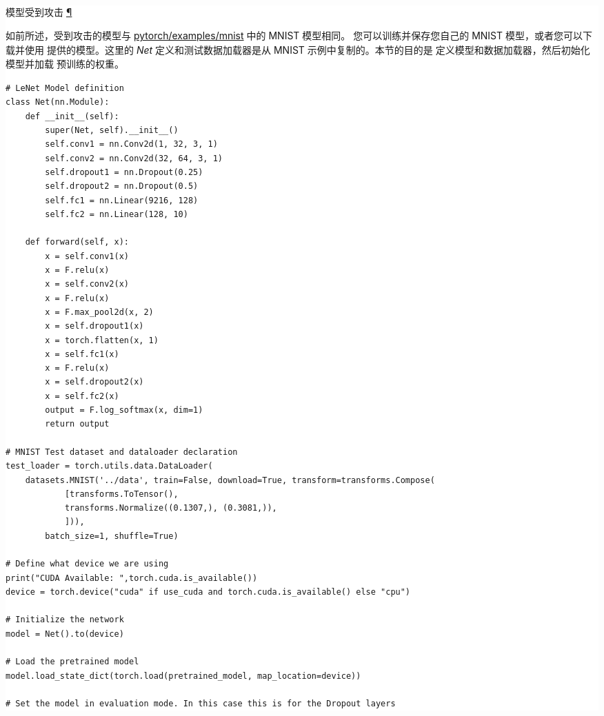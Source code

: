 



### 
 模型受到攻击
 [¶](#model-under-attack "永久链接到此标题")



 如前所述，受到攻击的模型与 [pytorch/examples/mnist](https://github.com/pytorch/examples/tree/master/mnist) 中的 MNIST 模型相同。
您可以训练并保存您自己的 MNIST 模型，或者您可以下载并使用
提供的模型。这里的
 *Net* 
 定义和测试数据加载器是从 MNIST 示例中复制的。本节的目的是
定义模型和数据加载器，然后初始化模型并加载
预训练的权重。






```
# LeNet Model definition
class Net(nn.Module):
    def __init__(self):
        super(Net, self).__init__()
        self.conv1 = nn.Conv2d(1, 32, 3, 1)
        self.conv2 = nn.Conv2d(32, 64, 3, 1)
        self.dropout1 = nn.Dropout(0.25)
        self.dropout2 = nn.Dropout(0.5)
        self.fc1 = nn.Linear(9216, 128)
        self.fc2 = nn.Linear(128, 10)

    def forward(self, x):
        x = self.conv1(x)
        x = F.relu(x)
        x = self.conv2(x)
        x = F.relu(x)
        x = F.max_pool2d(x, 2)
        x = self.dropout1(x)
        x = torch.flatten(x, 1)
        x = self.fc1(x)
        x = F.relu(x)
        x = self.dropout2(x)
        x = self.fc2(x)
        output = F.log_softmax(x, dim=1)
        return output

# MNIST Test dataset and dataloader declaration
test_loader = torch.utils.data.DataLoader(
    datasets.MNIST('../data', train=False, download=True, transform=transforms.Compose(
            [transforms.ToTensor(),
            transforms.Normalize((0.1307,), (0.3081,)),
            ])),
        batch_size=1, shuffle=True)

# Define what device we are using
print("CUDA Available: ",torch.cuda.is_available())
device = torch.device("cuda" if use_cuda and torch.cuda.is_available() else "cpu")

# Initialize the network
model = Net().to(device)

# Load the pretrained model
model.load_state_dict(torch.load(pretrained_model, map_location=device))

# Set the model in evaluation mode. In this case this is for the Dropout layers
```